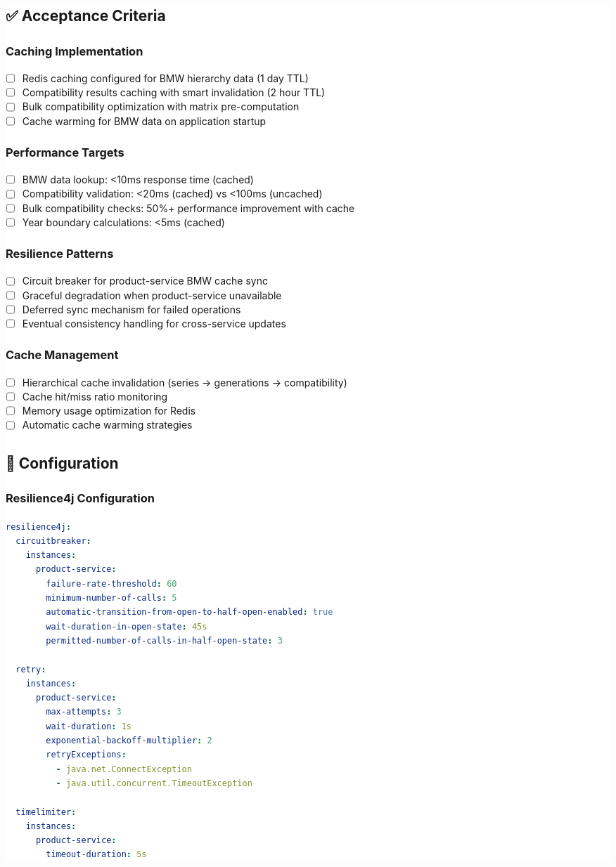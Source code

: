 ## ✅ **Acceptance Criteria**

### **Caching Implementation**
- [ ] Redis caching configured for BMW hierarchy data (1 day TTL)
- [ ] Compatibility results caching with smart invalidation (2 hour TTL)
- [ ] Bulk compatibility optimization with matrix pre-computation
- [ ] Cache warming for BMW data on application startup

### **Performance Targets**
- [ ] BMW data lookup: <10ms response time (cached)
- [ ] Compatibility validation: <20ms (cached) vs <100ms (uncached)
- [ ] Bulk compatibility checks: 50%+ performance improvement with cache
- [ ] Year boundary calculations: <5ms (cached)

### **Resilience Patterns**
- [ ] Circuit breaker for product-service BMW cache sync
- [ ] Graceful degradation when product-service unavailable
- [ ] Deferred sync mechanism for failed operations
- [ ] Eventual consistency handling for cross-service updates

### **Cache Management**
- [ ] Hierarchical cache invalidation (series → generations → compatibility)
- [ ] Cache hit/miss ratio monitoring
- [ ] Memory usage optimization for Redis
- [ ] Automatic cache warming strategies

## 🔧 **Configuration**

### **Resilience4j Configuration**
```yaml
resilience4j:
  circuitbreaker:
    instances:
      product-service:
        failure-rate-threshold: 60
        minimum-number-of-calls: 5
        automatic-transition-from-open-to-half-open-enabled: true
        wait-duration-in-open-state: 45s
        permitted-number-of-calls-in-half-open-state: 3
  
  retry:
    instances:
      product-service:
        max-attempts: 3
        wait-duration: 1s
        exponential-backoff-multiplier: 2
        retryExceptions:
          - java.net.ConnectException
          - java.util.concurrent.TimeoutException
  
  timelimiter:
    instances:
      product-service:
        timeout-duration: 5s
```
